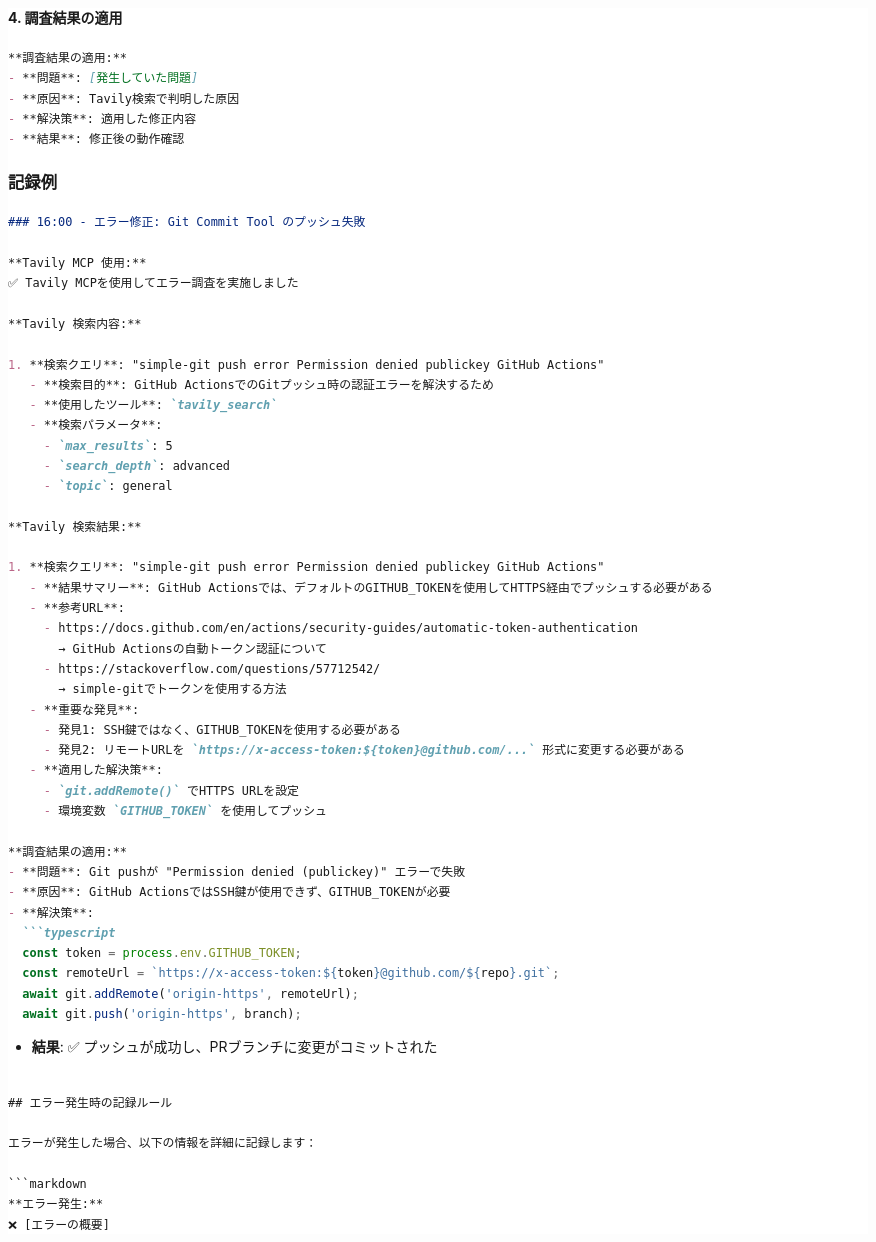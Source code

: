 #### 4. 調査結果の適用

```markdown
**調査結果の適用:**
- **問題**: [発生していた問題]
- **原因**: Tavily検索で判明した原因
- **解決策**: 適用した修正内容
- **結果**: 修正後の動作確認
```

### 記録例

```markdown
### 16:00 - エラー修正: Git Commit Tool のプッシュ失敗

**Tavily MCP 使用:**
✅ Tavily MCPを使用してエラー調査を実施しました

**Tavily 検索内容:**

1. **検索クエリ**: "simple-git push error Permission denied publickey GitHub Actions"
   - **検索目的**: GitHub ActionsでのGitプッシュ時の認証エラーを解決するため
   - **使用したツール**: `tavily_search`
   - **検索パラメータ**:
     - `max_results`: 5
     - `search_depth`: advanced
     - `topic`: general

**Tavily 検索結果:**

1. **検索クエリ**: "simple-git push error Permission denied publickey GitHub Actions"
   - **結果サマリー**: GitHub Actionsでは、デフォルトのGITHUB_TOKENを使用してHTTPS経由でプッシュする必要がある
   - **参考URL**:
     - https://docs.github.com/en/actions/security-guides/automatic-token-authentication
       → GitHub Actionsの自動トークン認証について
     - https://stackoverflow.com/questions/57712542/
       → simple-gitでトークンを使用する方法
   - **重要な発見**:
     - 発見1: SSH鍵ではなく、GITHUB_TOKENを使用する必要がある
     - 発見2: リモートURLを `https://x-access-token:${token}@github.com/...` 形式に変更する必要がある
   - **適用した解決策**: 
     - `git.addRemote()` でHTTPS URLを設定
     - 環境変数 `GITHUB_TOKEN` を使用してプッシュ

**調査結果の適用:**
- **問題**: Git pushが "Permission denied (publickey)" エラーで失敗
- **原因**: GitHub ActionsではSSH鍵が使用できず、GITHUB_TOKENが必要
- **解決策**: 
  ```typescript
  const token = process.env.GITHUB_TOKEN;
  const remoteUrl = `https://x-access-token:${token}@github.com/${repo}.git`;
  await git.addRemote('origin-https', remoteUrl);
  await git.push('origin-https', branch);
  ```
- **結果**: ✅ プッシュが成功し、PRブランチに変更がコミットされた
```

## エラー発生時の記録ルール

エラーが発生した場合、以下の情報を詳細に記録します：

```markdown
**エラー発生:**
❌ [エラーの概要]

```